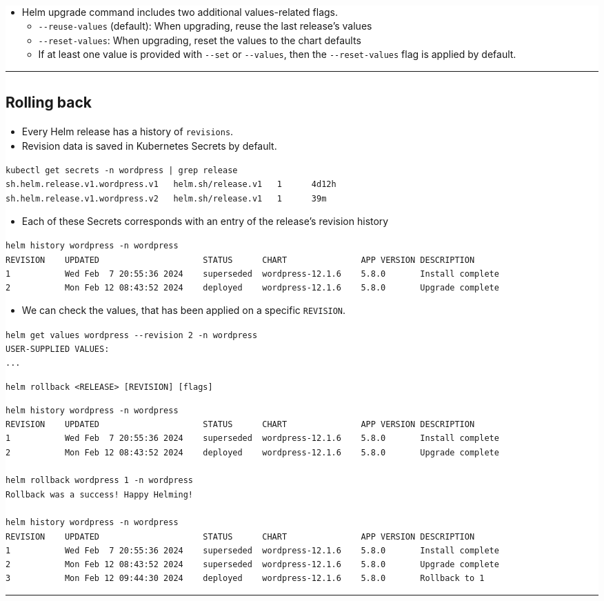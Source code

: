 - Helm upgrade command includes two additional values-related flags.
  - `--reuse-values` (default): When upgrading, reuse the last release’s values
  - `--reset-values`: When upgrading, reset the values to the chart defaults
  - If at least one value is provided with `--set` or `--values`, then the `--reset-values` flag is applied by default.

---

## Rolling back 

- Every Helm release has a history of `revisions`.
- Revision data is saved in Kubernetes Secrets by default.

```shell
kubectl get secrets -n wordpress | grep release
sh.helm.release.v1.wordpress.v1   helm.sh/release.v1   1      4d12h
sh.helm.release.v1.wordpress.v2   helm.sh/release.v1   1      39m
```

- Each of these Secrets corresponds with an entry of the release’s revision history

```shell
helm history wordpress -n wordpress
REVISION	UPDATED                 	STATUS    	CHART           	APP VERSION	DESCRIPTION     
1       	Wed Feb  7 20:55:36 2024	superseded	wordpress-12.1.6	5.8.0      	Install complete
2       	Mon Feb 12 08:43:52 2024	deployed  	wordpress-12.1.6	5.8.0      	Upgrade complete
```

- We can check the values, that has been applied on a specific `REVISION`.
```shell
helm get values wordpress --revision 2 -n wordpress 
USER-SUPPLIED VALUES:
...
```

`helm rollback <RELEASE> [REVISION] [flags]`

```shell
helm history wordpress -n wordpress
REVISION	UPDATED                 	STATUS    	CHART           	APP VERSION	DESCRIPTION     
1       	Wed Feb  7 20:55:36 2024	superseded	wordpress-12.1.6	5.8.0      	Install complete
2       	Mon Feb 12 08:43:52 2024	deployed  	wordpress-12.1.6	5.8.0      	Upgrade complete

helm rollback wordpress 1 -n wordpress
Rollback was a success! Happy Helming!

helm history wordpress -n wordpress   
REVISION	UPDATED                 	STATUS    	CHART           	APP VERSION	DESCRIPTION     
1       	Wed Feb  7 20:55:36 2024	superseded	wordpress-12.1.6	5.8.0      	Install complete
2       	Mon Feb 12 08:43:52 2024	superseded	wordpress-12.1.6	5.8.0      	Upgrade complete
3       	Mon Feb 12 09:44:30 2024	deployed  	wordpress-12.1.6	5.8.0      	Rollback to 1   
```

---